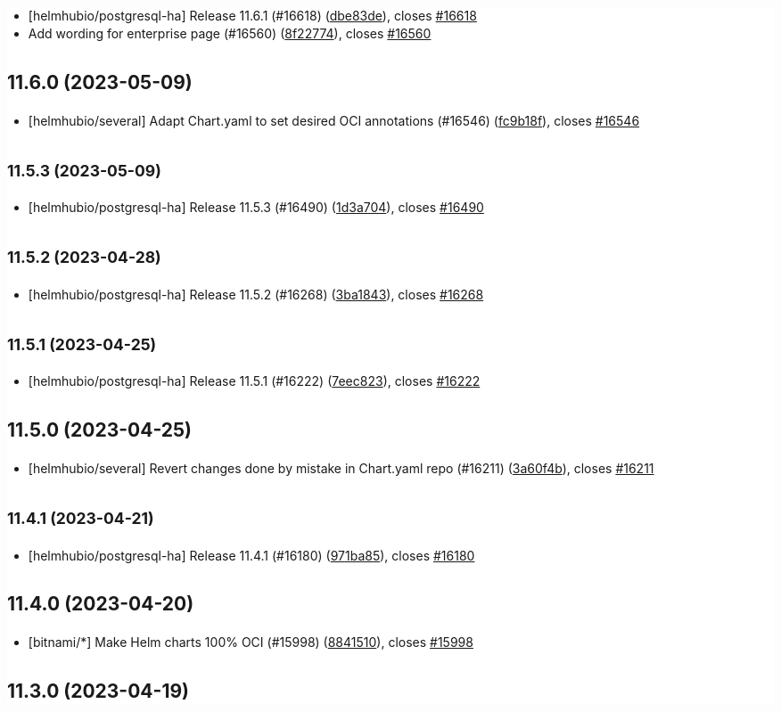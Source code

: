 * [helmhubio/postgresql-ha] Release 11.6.1 (#16618) ([dbe83de](https://github.com/helmhub-io/charts/commit/dbe83de187ec8ae33b84d8bb7daa7f93eab97e63)), closes [#16618](https://github.com/helmhub-io/charts/issues/16618)
* Add wording for enterprise page (#16560) ([8f22774](https://github.com/helmhub-io/charts/commit/8f2277440b976d52785ba9149762ad8620a73d1f)), closes [#16560](https://github.com/helmhub-io/charts/issues/16560)

## 11.6.0 (2023-05-09)

* [helmhubio/several] Adapt Chart.yaml to set desired OCI annotations (#16546) ([fc9b18f](https://github.com/helmhub-io/charts/commit/fc9b18f2e98805d4df629acbcde696f44f973344)), closes [#16546](https://github.com/helmhub-io/charts/issues/16546)

## <small>11.5.3 (2023-05-09)</small>

* [helmhubio/postgresql-ha] Release 11.5.3 (#16490) ([1d3a704](https://github.com/helmhub-io/charts/commit/1d3a70454d6f1a2a09d71799305ce34e600df4cc)), closes [#16490](https://github.com/helmhub-io/charts/issues/16490)

## <small>11.5.2 (2023-04-28)</small>

* [helmhubio/postgresql-ha] Release 11.5.2 (#16268) ([3ba1843](https://github.com/helmhub-io/charts/commit/3ba184356d881c932869b46628367431048b0997)), closes [#16268](https://github.com/helmhub-io/charts/issues/16268)

## <small>11.5.1 (2023-04-25)</small>

* [helmhubio/postgresql-ha] Release 11.5.1 (#16222) ([7eec823](https://github.com/helmhub-io/charts/commit/7eec82373f5073861666d30a254c148fb752eee5)), closes [#16222](https://github.com/helmhub-io/charts/issues/16222)

## 11.5.0 (2023-04-25)

* [helmhubio/several] Revert changes done by mistake in Chart.yaml repo (#16211) ([3a60f4b](https://github.com/helmhub-io/charts/commit/3a60f4b10d2e02dbf83fcf64906b43edb6725615)), closes [#16211](https://github.com/helmhub-io/charts/issues/16211)

## <small>11.4.1 (2023-04-21)</small>

* [helmhubio/postgresql-ha] Release 11.4.1 (#16180) ([971ba85](https://github.com/helmhub-io/charts/commit/971ba85c0fb63f4c69624700d0cd1216cf338378)), closes [#16180](https://github.com/helmhub-io/charts/issues/16180)

## 11.4.0 (2023-04-20)

* [bitnami/*] Make Helm charts 100% OCI (#15998) ([8841510](https://github.com/helmhub-io/charts/commit/884151035efcbf2e1b3206e7def85511073fb57d)), closes [#15998](https://github.com/helmhub-io/charts/issues/15998)

## 11.3.0 (2023-04-19)
